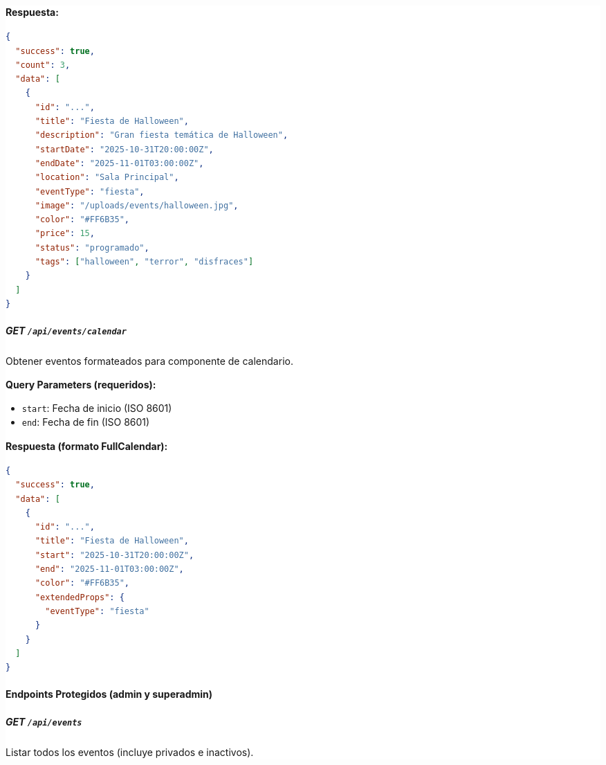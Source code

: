 **Respuesta:**
```json
{
  "success": true,
  "count": 3,
  "data": [
    {
      "id": "...",
      "title": "Fiesta de Halloween",
      "description": "Gran fiesta temática de Halloween",
      "startDate": "2025-10-31T20:00:00Z",
      "endDate": "2025-11-01T03:00:00Z",
      "location": "Sala Principal",
      "eventType": "fiesta",
      "image": "/uploads/events/halloween.jpg",
      "color": "#FF6B35",
      "price": 15,
      "status": "programado",
      "tags": ["halloween", "terror", "disfraces"]
    }
  ]
}
```

##### GET `/api/events/calendar`
Obtener eventos formateados para componente de calendario.

**Query Parameters (requeridos):**
- `start`: Fecha de inicio (ISO 8601)
- `end`: Fecha de fin (ISO 8601)

**Respuesta (formato FullCalendar):**
```json
{
  "success": true,
  "data": [
    {
      "id": "...",
      "title": "Fiesta de Halloween",
      "start": "2025-10-31T20:00:00Z",
      "end": "2025-11-01T03:00:00Z",
      "color": "#FF6B35",
      "extendedProps": {
        "eventType": "fiesta"
      }
    }
  ]
}
```

#### Endpoints Protegidos (admin y superadmin)

##### GET `/api/events`
Listar todos los eventos (incluye privados e inactivos).
